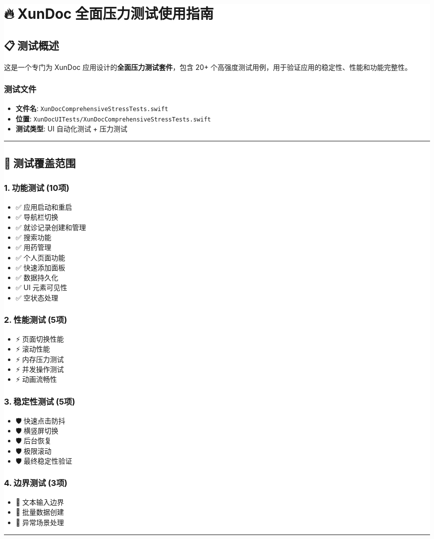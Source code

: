 # 🔥 XunDoc 全面压力测试使用指南

## 📋 测试概述

这是一个专门为 XunDoc 应用设计的**全面压力测试套件**，包含 20+ 个高强度测试用例，用于验证应用的稳定性、性能和功能完整性。

### 测试文件
- **文件名**: `XunDocComprehensiveStressTests.swift`
- **位置**: `XunDocUITests/XunDocComprehensiveStressTests.swift`
- **测试类型**: UI 自动化测试 + 压力测试

---

## 🎯 测试覆盖范围

### 1. 功能测试 (10项)
- ✅ 应用启动和重启
- ✅ 导航栏切换
- ✅ 就诊记录创建和管理
- ✅ 搜索功能
- ✅ 用药管理
- ✅ 个人页面功能
- ✅ 快速添加面板
- ✅ 数据持久化
- ✅ UI 元素可见性
- ✅ 空状态处理

### 2. 性能测试 (5项)
- ⚡ 页面切换性能
- ⚡ 滚动性能
- ⚡ 内存压力测试
- ⚡ 并发操作测试
- ⚡ 动画流畅性

### 3. 稳定性测试 (5项)
- 🛡️ 快速点击防抖
- 🛡️ 横竖屏切换
- 🛡️ 后台恢复
- 🛡️ 极限滚动
- 🛡️ 最终稳定性验证

### 4. 边界测试 (3项)
- 🔬 文本输入边界
- 🔬 批量数据创建
- 🔬 异常场景处理

---
